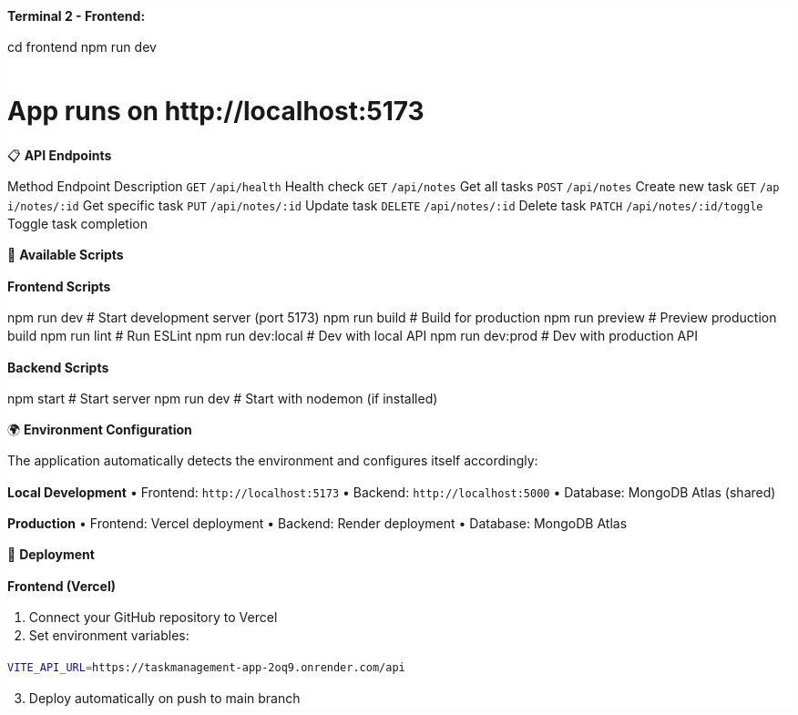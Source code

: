 
**Terminal 2 - Frontend:**

cd frontend
npm run dev
# App runs on http://localhost:5173


📋 **API Endpoints**

Method	Endpoint	Description
`GET`	`/api/health`	Health check
`GET`	`/api/notes`	Get all tasks
`POST`	`/api/notes`	Create new task
`GET`	`/api/notes/:id`	Get specific task
`PUT`	`/api/notes/:id`	Update task
`DELETE`	`/api/notes/:id`	Delete task
`PATCH`	`/api/notes/:id/toggle`	Toggle task completion

🎯 **Available Scripts**

**Frontend Scripts**

npm run dev          # Start development server (port 5173)
npm run build        # Build for production
npm run preview      # Preview production build
npm run lint         # Run ESLint
npm run dev:local    # Dev with local API
npm run dev:prod     # Dev with production API


**Backend Scripts**

npm start            # Start server
npm run dev          # Start with nodemon (if installed)


🌍 **Environment Configuration**

The application automatically detects the environment and configures itself accordingly:


**Local Development**
• Frontend: `http://localhost:5173`
• Backend: `http://localhost:5000`
• Database: MongoDB Atlas (shared)


**Production**
• Frontend: Vercel deployment
• Backend: Render deployment
• Database: MongoDB Atlas


🚀 **Deployment**

**Frontend (Vercel)**
1. Connect your GitHub repository to Vercel
2. Set environment variables:
```bash
VITE_API_URL=https://taskmanagement-app-2oq9.onrender.com/api
```
3. Deploy automatically on push to main branch
